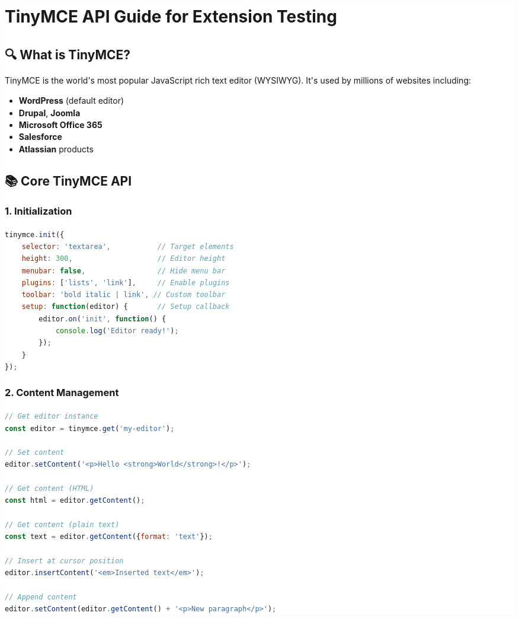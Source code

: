 # TinyMCE API Guide for Extension Testing

## 🔍 **What is TinyMCE?**

TinyMCE is the world's most popular JavaScript rich text editor (WYSIWYG). It's used by millions of websites including:
- **WordPress** (default editor)
- **Drupal**, **Joomla** 
- **Microsoft Office 365**
- **Salesforce**
- **Atlassian** products

## 📚 **Core TinyMCE API**

### **1. Initialization**
```javascript
tinymce.init({
    selector: 'textarea',           // Target elements
    height: 300,                    // Editor height
    menubar: false,                 // Hide menu bar
    plugins: ['lists', 'link'],     // Enable plugins
    toolbar: 'bold italic | link', // Custom toolbar
    setup: function(editor) {       // Setup callback
        editor.on('init', function() {
            console.log('Editor ready!');
        });
    }
});
```

### **2. Content Management**
```javascript
// Get editor instance
const editor = tinymce.get('my-editor');

// Set content
editor.setContent('<p>Hello <strong>World</strong>!</p>');

// Get content (HTML)
const html = editor.getContent();

// Get content (plain text)
const text = editor.getContent({format: 'text'});

// Insert at cursor position
editor.insertContent('<em>Inserted text</em>');

// Append content
editor.setContent(editor.getContent() + '<p>New paragraph</p>');
```
